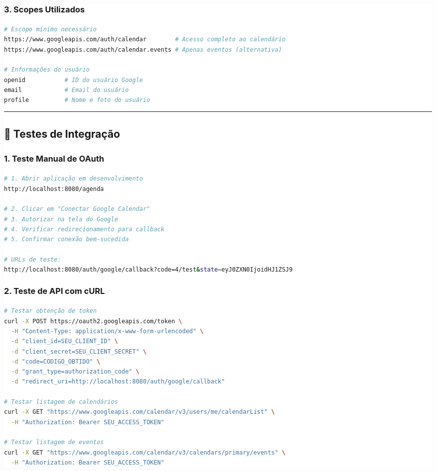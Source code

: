 ### 3. Scopes Utilizados

```bash
# Escopo mínimo necessário
https://www.googleapis.com/auth/calendar        # Acesso completo ao calendário
https://www.googleapis.com/auth/calendar.events # Apenas eventos (alternativa)

# Informações do usuário
openid           # ID do usuário Google
email            # Email do usuário
profile          # Nome e foto do usuário
```

---

## 🧪 Testes de Integração

### 1. Teste Manual de OAuth

```bash
# 1. Abrir aplicação em desenvolvimento
http://localhost:8080/agenda

# 2. Clicar em "Conectar Google Calendar"
# 3. Autorizar na tela do Google
# 4. Verificar redirecionamento para callback
# 5. Confirmar conexão bem-sucedida

# URLs de teste:
http://localhost:8080/auth/google/callback?code=4/test&state=eyJ0ZXN0IjoidHJ1ZSJ9
```

### 2. Teste de API com cURL

```bash
# Testar obtenção de token
curl -X POST https://oauth2.googleapis.com/token \
  -H "Content-Type: application/x-www-form-urlencoded" \
  -d "client_id=SEU_CLIENT_ID" \
  -d "client_secret=SEU_CLIENT_SECRET" \
  -d "code=CODIGO_OBTIDO" \
  -d "grant_type=authorization_code" \
  -d "redirect_uri=http://localhost:8080/auth/google/callback"

# Testar listagem de calendários
curl -X GET "https://www.googleapis.com/calendar/v3/users/me/calendarList" \
  -H "Authorization: Bearer SEU_ACCESS_TOKEN"

# Testar listagem de eventos
curl -X GET "https://www.googleapis.com/calendar/v3/calendars/primary/events" \
  -H "Authorization: Bearer SEU_ACCESS_TOKEN"
```
